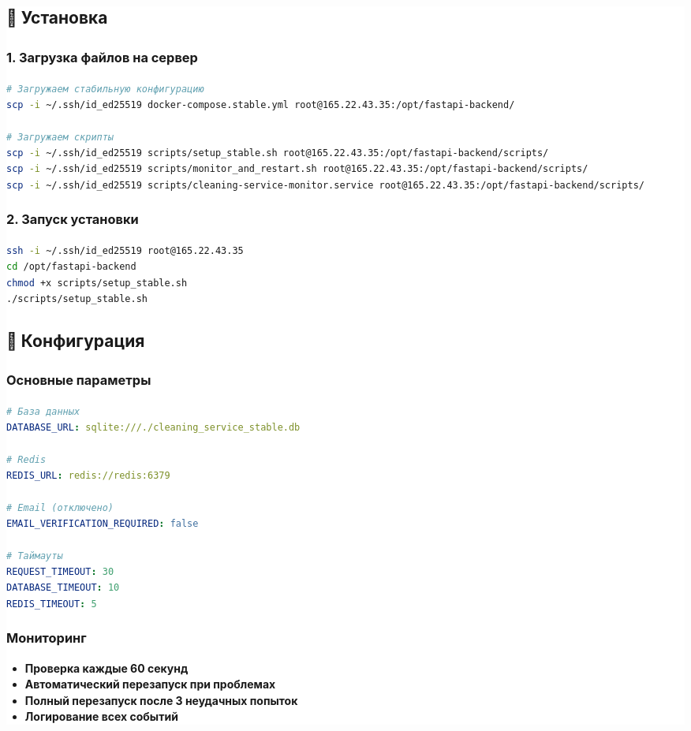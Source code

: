 ## 🚀 **Установка**

### **1. Загрузка файлов на сервер**

```bash
# Загружаем стабильную конфигурацию
scp -i ~/.ssh/id_ed25519 docker-compose.stable.yml root@165.22.43.35:/opt/fastapi-backend/

# Загружаем скрипты
scp -i ~/.ssh/id_ed25519 scripts/setup_stable.sh root@165.22.43.35:/opt/fastapi-backend/scripts/
scp -i ~/.ssh/id_ed25519 scripts/monitor_and_restart.sh root@165.22.43.35:/opt/fastapi-backend/scripts/
scp -i ~/.ssh/id_ed25519 scripts/cleaning-service-monitor.service root@165.22.43.35:/opt/fastapi-backend/scripts/
```

### **2. Запуск установки**

```bash
ssh -i ~/.ssh/id_ed25519 root@165.22.43.35
cd /opt/fastapi-backend
chmod +x scripts/setup_stable.sh
./scripts/setup_stable.sh
```

## 🔧 **Конфигурация**

### **Основные параметры**

```yaml
# База данных
DATABASE_URL: sqlite:///./cleaning_service_stable.db

# Redis
REDIS_URL: redis://redis:6379

# Email (отключено)
EMAIL_VERIFICATION_REQUIRED: false

# Таймауты
REQUEST_TIMEOUT: 30
DATABASE_TIMEOUT: 10
REDIS_TIMEOUT: 5
```

### **Мониторинг**

- **Проверка каждые 60 секунд**
- **Автоматический перезапуск при проблемах**
- **Полный перезапуск после 3 неудачных попыток**
- **Логирование всех событий**
